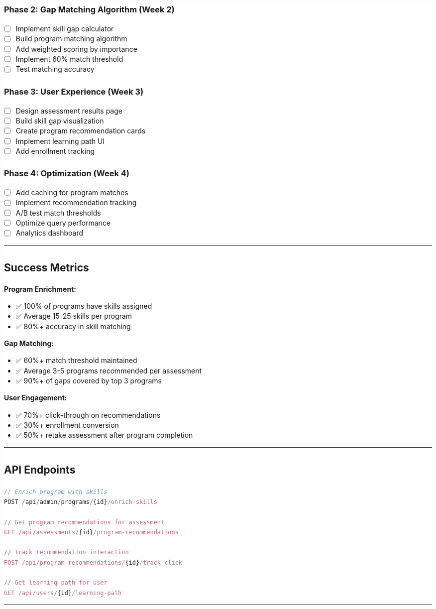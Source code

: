 ### **Phase 2: Gap Matching Algorithm** (Week 2)
- [ ] Implement skill gap calculator
- [ ] Build program matching algorithm
- [ ] Add weighted scoring by importance
- [ ] Implement 60% match threshold
- [ ] Test matching accuracy

### **Phase 3: User Experience** (Week 3)
- [ ] Design assessment results page
- [ ] Build skill gap visualization
- [ ] Create program recommendation cards
- [ ] Implement learning path UI
- [ ] Add enrollment tracking

### **Phase 4: Optimization** (Week 4)
- [ ] Add caching for program matches
- [ ] Implement recommendation tracking
- [ ] A/B test match thresholds
- [ ] Optimize query performance
- [ ] Analytics dashboard

---

## Success Metrics

**Program Enrichment:**
- ✅ 100% of programs have skills assigned
- ✅ Average 15-25 skills per program
- ✅ 80%+ accuracy in skill matching

**Gap Matching:**
- ✅ 60%+ match threshold maintained
- ✅ Average 3-5 programs recommended per assessment
- ✅ 90%+ of gaps covered by top 3 programs

**User Engagement:**
- ✅ 70%+ click-through on recommendations
- ✅ 30%+ enrollment conversion
- ✅ 50%+ retake assessment after program completion

---

## API Endpoints

```typescript
// Enrich program with skills
POST /api/admin/programs/{id}/enrich-skills

// Get program recommendations for assessment
GET /api/assessments/{id}/program-recommendations

// Track recommendation interaction
POST /api/program-recommendations/{id}/track-click

// Get learning path for user
GET /api/users/{id}/learning-path
```

---